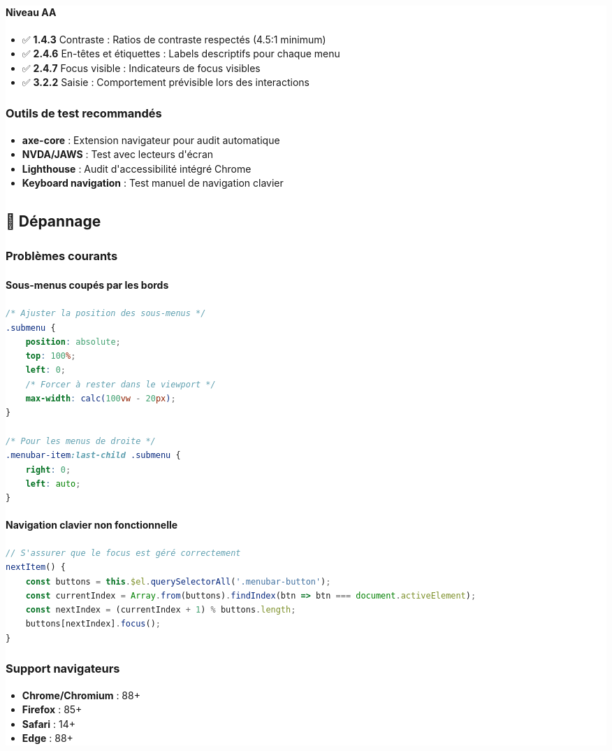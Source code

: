 #### Niveau AA
- ✅ **1.4.3** Contraste : Ratios de contraste respectés (4.5:1 minimum)
- ✅ **2.4.6** En-têtes et étiquettes : Labels descriptifs pour chaque menu
- ✅ **2.4.7** Focus visible : Indicateurs de focus visibles
- ✅ **3.2.2** Saisie : Comportement prévisible lors des interactions

### Outils de test recommandés
- **axe-core** : Extension navigateur pour audit automatique
- **NVDA/JAWS** : Test avec lecteurs d'écran
- **Lighthouse** : Audit d'accessibilité intégré Chrome
- **Keyboard navigation** : Test manuel de navigation clavier

## 🐛 Dépannage

### Problèmes courants

#### Sous-menus coupés par les bords
```css
/* Ajuster la position des sous-menus */
.submenu {
    position: absolute;
    top: 100%;
    left: 0;
    /* Forcer à rester dans le viewport */
    max-width: calc(100vw - 20px);
}

/* Pour les menus de droite */
.menubar-item:last-child .submenu {
    right: 0;
    left: auto;
}
```

#### Navigation clavier non fonctionnelle
```javascript
// S'assurer que le focus est géré correctement
nextItem() {
    const buttons = this.$el.querySelectorAll('.menubar-button');
    const currentIndex = Array.from(buttons).findIndex(btn => btn === document.activeElement);
    const nextIndex = (currentIndex + 1) % buttons.length;
    buttons[nextIndex].focus();
}
```

### Support navigateurs
- **Chrome/Chromium** : 88+
- **Firefox** : 85+
- **Safari** : 14+
- **Edge** : 88+
